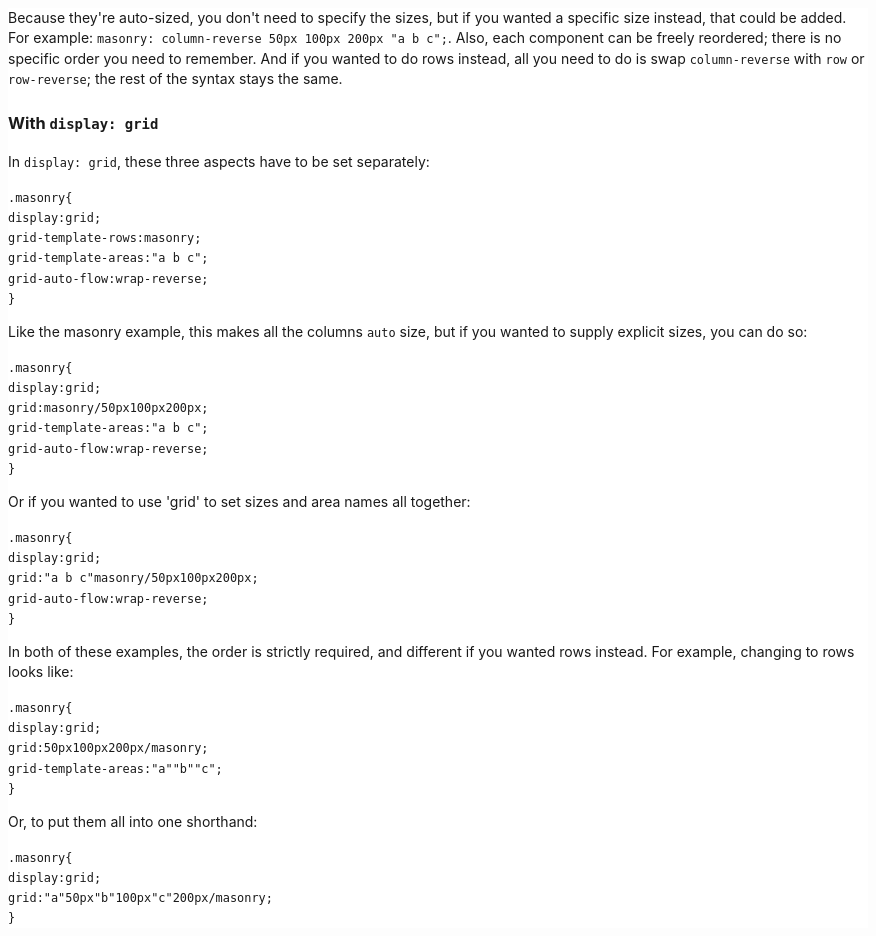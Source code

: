 Because they're auto-sized, you don't need to specify the sizes, but if you wanted a specific size instead, that could be added. For example: `masonry: column-reverse 50px 100px 200px "a b c";`.
Also, each component can be freely reordered; there is no specific order you need to remember. And if you wanted to do rows instead, all you need to do is swap `column-reverse` with `row` or `row-reverse`; the rest of the syntax stays the same.
### With `display: grid`
In `display: grid`, these three aspects have to be set separately:
```
.masonry{
display:grid;
grid-template-rows:masonry;
grid-template-areas:"a b c";
grid-auto-flow:wrap-reverse;
}

```

Like the masonry example, this makes all the columns `auto` size, but if you wanted to supply explicit sizes, you can do so:
```
.masonry{
display:grid;
grid:masonry/50px100px200px;
grid-template-areas:"a b c";
grid-auto-flow:wrap-reverse;
}

```

Or if you wanted to use 'grid' to set sizes and area names all together:
```
.masonry{
display:grid;
grid:"a b c"masonry/50px100px200px;
grid-auto-flow:wrap-reverse;
}

```

In both of these examples, the order is strictly required, and different if you wanted rows instead. For example, changing to rows looks like:
```
.masonry{
display:grid;
grid:50px100px200px/masonry;
grid-template-areas:"a""b""c";
}

```

Or, to put them all into one shorthand:
```
.masonry{
display:grid;
grid:"a"50px"b"100px"c"200px/masonry;
}

```
